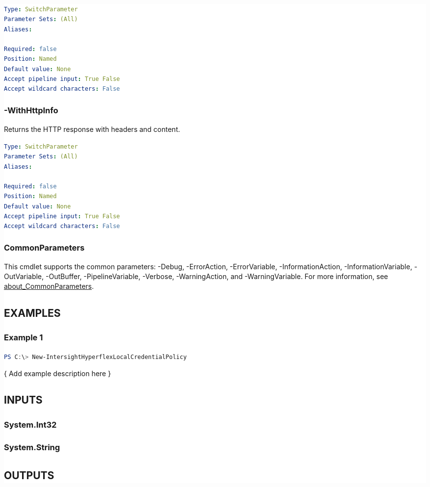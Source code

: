 ```yaml
Type: SwitchParameter
Parameter Sets: (All)
Aliases:

Required: false
Position: Named
Default value: None
Accept pipeline input: True False
Accept wildcard characters: False
```

### -WithHttpInfo
Returns the HTTP response with headers and content.

```yaml
Type: SwitchParameter
Parameter Sets: (All)
Aliases:

Required: false
Position: Named
Default value: None
Accept pipeline input: True False
Accept wildcard characters: False
```


### CommonParameters
This cmdlet supports the common parameters: -Debug, -ErrorAction, -ErrorVariable, -InformationAction, -InformationVariable, -OutVariable, -OutBuffer, -PipelineVariable, -Verbose, -WarningAction, and -WarningVariable. For more information, see [about_CommonParameters](http://go.microsoft.com/fwlink/?LinkID=113216).

## EXAMPLES

### Example 1
```powershell
PS C:\> New-IntersightHyperflexLocalCredentialPolicy
```

{ Add example description here }

## INPUTS

### System.Int32

### System.String

## OUTPUTS
